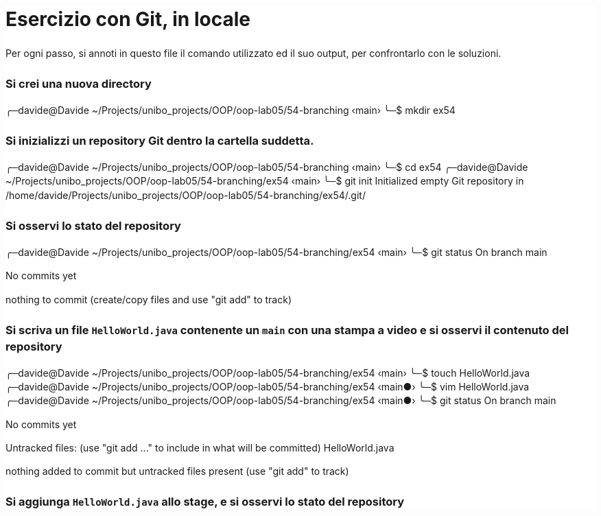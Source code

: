 # Esercizio con Git, in locale

Per ogni passo,
si annoti in questo file il comando utilizzato ed il suo output,
per confrontarlo con le soluzioni.

### Si crei una nuova directory

╭─davide@Davide ~/Projects/unibo_projects/OOP/oop-lab05/54-branching ‹main›
╰─$ mkdir ex54

### Si inizializzi un repository Git dentro la cartella suddetta.

╭─davide@Davide ~/Projects/unibo_projects/OOP/oop-lab05/54-branching ‹main›
╰─$ cd ex54
╭─davide@Davide ~/Projects/unibo_projects/OOP/oop-lab05/54-branching/ex54 ‹main›
╰─$ git init
Initialized empty Git repository in /home/davide/Projects/unibo_projects/OOP/oop-lab05/54-branching/ex54/.git/

### Si osservi lo stato del repository

╭─davide@Davide ~/Projects/unibo_projects/OOP/oop-lab05/54-branching/ex54 ‹main›
╰─$ git status
On branch main

No commits yet

nothing to commit (create/copy files and use "git add" to track)

### Si scriva un file `HelloWorld.java` contenente un `main` con una stampa a video e si osservi il contenuto del repository

╭─davide@Davide ~/Projects/unibo_projects/OOP/oop-lab05/54-branching/ex54 ‹main›
╰─$ touch HelloWorld.java
╭─davide@Davide ~/Projects/unibo_projects/OOP/oop-lab05/54-branching/ex54 ‹main●›
╰─$ vim HelloWorld.java
╭─davide@Davide ~/Projects/unibo_projects/OOP/oop-lab05/54-branching/ex54 ‹main●›
╰─$ git status
On branch main

No commits yet

Untracked files:
  (use "git add <file>..." to include in what will be committed)
        HelloWorld.java

nothing added to commit but untracked files present (use "git add" to track)

### Si aggiunga `HelloWorld.java` allo stage, e si osservi lo stato del repository
